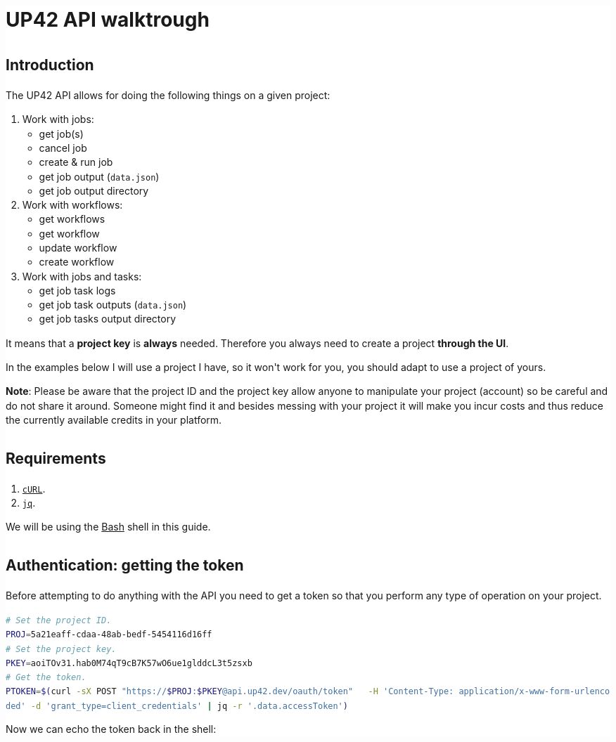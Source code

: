 # UP42 API walktrough

## Introduction

The UP42 API allows for doing the following things on a given project:

1. Work with jobs: 
   * get job(s)
   * cancel job
   * create & run job
   * get job output (`data.json`)
   * get job output directory
2. Work with workflows:
   * get workflows
   * get workflow
   * update workflow
   * create workflow
3. Work with jobs and tasks:
   * get job task logs
   * get job task outputs (`data.json`)
   * get job tasks output directory
   
It means that a **project key** is **always** needed. Therefore you
always need to create a project **through the UI**.

In the examples below I will use a project I have, so it won't work
for you, you should adapt to use a project of yours.

**Note**: Please be aware that the project ID and the project key
allow anyone to manipulate your project (account) so be careful and do
not share it around. Someone might find it and besides messing with
your project it will make you incur costs and thus reduce the
currently available credits in your platform.

## Requirements

 1. [`cURL`](https://curl.haxx.se).
 2. [`jq`](https://stedolan.github.io/jq/).

We will be using the
[Bash](https://en.wikipedia.org/wiki/Bash_(Unix_shell)) shell in this guide.


## Authentication: getting the token

Before attempting to do anything with the API you need to get a token
so that you perform any type of operation on your project.

```bash
# Set the project ID.
PROJ=5a21eaff-cdaa-48ab-bedf-5454116d16ff
# Set the project key.
PKEY=aoiTOv31.hab0M74qT9cB7K57wO6ue1glddcL3t5zsxb
# Get the token.
PTOKEN=$(curl -sX POST "https://$PROJ:$PKEY@api.up42.dev/oauth/token"   -H 'Content-Type: application/x-www-form-urlencoded' -d 'grant_type=client_credentials' | jq -r '.data.accessToken')
```
Now we can echo the token back in the shell:
